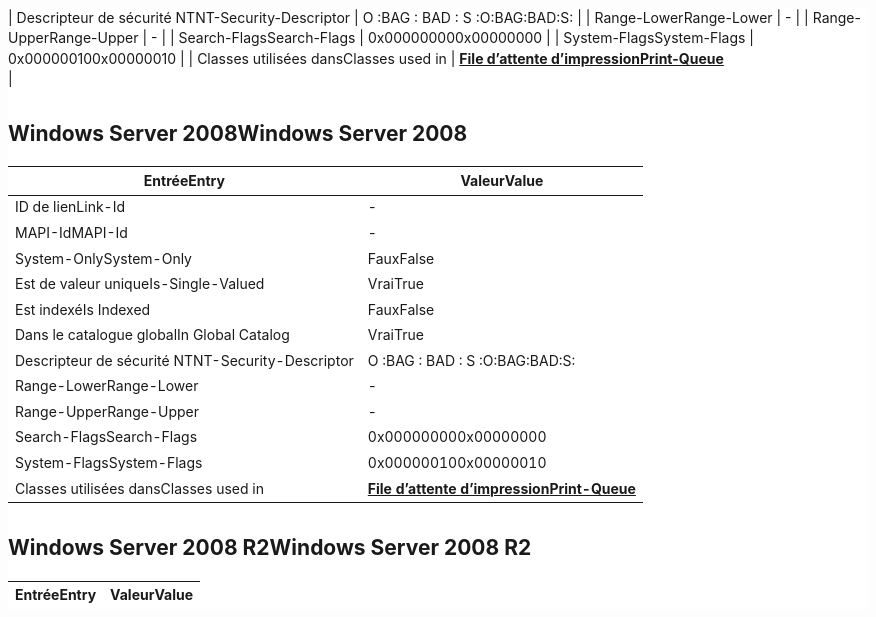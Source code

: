 | <span data-ttu-id="3954a-189">Descripteur de sécurité NT</span><span class="sxs-lookup"><span data-stu-id="3954a-189">NT-Security-Descriptor</span></span> | <span data-ttu-id="3954a-190">O :BAG : BAD : S :</span><span class="sxs-lookup"><span data-stu-id="3954a-190">O:BAG:BAD:S:</span></span>                                   |
| <span data-ttu-id="3954a-191">Range-Lower</span><span class="sxs-lookup"><span data-stu-id="3954a-191">Range-Lower</span></span>            | \-                                             |
| <span data-ttu-id="3954a-192">Range-Upper</span><span class="sxs-lookup"><span data-stu-id="3954a-192">Range-Upper</span></span>            | \-                                             |
| <span data-ttu-id="3954a-193">Search-Flags</span><span class="sxs-lookup"><span data-stu-id="3954a-193">Search-Flags</span></span>           | <span data-ttu-id="3954a-194">0x00000000</span><span class="sxs-lookup"><span data-stu-id="3954a-194">0x00000000</span></span>                                     |
| <span data-ttu-id="3954a-195">System-Flags</span><span class="sxs-lookup"><span data-stu-id="3954a-195">System-Flags</span></span>           | <span data-ttu-id="3954a-196">0x00000010</span><span class="sxs-lookup"><span data-stu-id="3954a-196">0x00000010</span></span>                                     |
| <span data-ttu-id="3954a-197">Classes utilisées dans</span><span class="sxs-lookup"><span data-stu-id="3954a-197">Classes used in</span></span>        | [<span data-ttu-id="3954a-198">**File d’attente d’impression**</span><span class="sxs-lookup"><span data-stu-id="3954a-198">**Print-Queue**</span></span>](c-printqueue.md)<br/> |



## <a name="windows-server-2008"></a><span data-ttu-id="3954a-199">Windows Server 2008</span><span class="sxs-lookup"><span data-stu-id="3954a-199">Windows Server 2008</span></span>



| <span data-ttu-id="3954a-200">Entrée</span><span class="sxs-lookup"><span data-stu-id="3954a-200">Entry</span></span> | <span data-ttu-id="3954a-201">Valeur</span><span class="sxs-lookup"><span data-stu-id="3954a-201">Value</span></span> |
|------------------------|------------------------------------------------|
| <span data-ttu-id="3954a-202">ID de lien</span><span class="sxs-lookup"><span data-stu-id="3954a-202">Link-Id</span></span>                | \-                                             |
| <span data-ttu-id="3954a-203">MAPI-Id</span><span class="sxs-lookup"><span data-stu-id="3954a-203">MAPI-Id</span></span>                | \-                                             |
| <span data-ttu-id="3954a-204">System-Only</span><span class="sxs-lookup"><span data-stu-id="3954a-204">System-Only</span></span>            | <span data-ttu-id="3954a-205">Faux</span><span class="sxs-lookup"><span data-stu-id="3954a-205">False</span></span>                                          |
| <span data-ttu-id="3954a-206">Est de valeur unique</span><span class="sxs-lookup"><span data-stu-id="3954a-206">Is-Single-Valued</span></span>       | <span data-ttu-id="3954a-207">Vrai</span><span class="sxs-lookup"><span data-stu-id="3954a-207">True</span></span>                                           |
| <span data-ttu-id="3954a-208">Est indexé</span><span class="sxs-lookup"><span data-stu-id="3954a-208">Is Indexed</span></span>             | <span data-ttu-id="3954a-209">Faux</span><span class="sxs-lookup"><span data-stu-id="3954a-209">False</span></span>                                          |
| <span data-ttu-id="3954a-210">Dans le catalogue global</span><span class="sxs-lookup"><span data-stu-id="3954a-210">In Global Catalog</span></span>      | <span data-ttu-id="3954a-211">Vrai</span><span class="sxs-lookup"><span data-stu-id="3954a-211">True</span></span>                                           |
| <span data-ttu-id="3954a-212">Descripteur de sécurité NT</span><span class="sxs-lookup"><span data-stu-id="3954a-212">NT-Security-Descriptor</span></span> | <span data-ttu-id="3954a-213">O :BAG : BAD : S :</span><span class="sxs-lookup"><span data-stu-id="3954a-213">O:BAG:BAD:S:</span></span>                                   |
| <span data-ttu-id="3954a-214">Range-Lower</span><span class="sxs-lookup"><span data-stu-id="3954a-214">Range-Lower</span></span>            | \-                                             |
| <span data-ttu-id="3954a-215">Range-Upper</span><span class="sxs-lookup"><span data-stu-id="3954a-215">Range-Upper</span></span>            | \-                                             |
| <span data-ttu-id="3954a-216">Search-Flags</span><span class="sxs-lookup"><span data-stu-id="3954a-216">Search-Flags</span></span>           | <span data-ttu-id="3954a-217">0x00000000</span><span class="sxs-lookup"><span data-stu-id="3954a-217">0x00000000</span></span>                                     |
| <span data-ttu-id="3954a-218">System-Flags</span><span class="sxs-lookup"><span data-stu-id="3954a-218">System-Flags</span></span>           | <span data-ttu-id="3954a-219">0x00000010</span><span class="sxs-lookup"><span data-stu-id="3954a-219">0x00000010</span></span>                                     |
| <span data-ttu-id="3954a-220">Classes utilisées dans</span><span class="sxs-lookup"><span data-stu-id="3954a-220">Classes used in</span></span>        | [<span data-ttu-id="3954a-221">**File d’attente d’impression**</span><span class="sxs-lookup"><span data-stu-id="3954a-221">**Print-Queue**</span></span>](c-printqueue.md)<br/> |



## <a name="windows-server-2008-r2"></a><span data-ttu-id="3954a-222">Windows Server 2008 R2</span><span class="sxs-lookup"><span data-stu-id="3954a-222">Windows Server 2008 R2</span></span>



| <span data-ttu-id="3954a-223">Entrée</span><span class="sxs-lookup"><span data-stu-id="3954a-223">Entry</span></span> | <span data-ttu-id="3954a-224">Valeur</span><span class="sxs-lookup"><span data-stu-id="3954a-224">Value</span></span> |
|------------------------|------------------------------------------------|